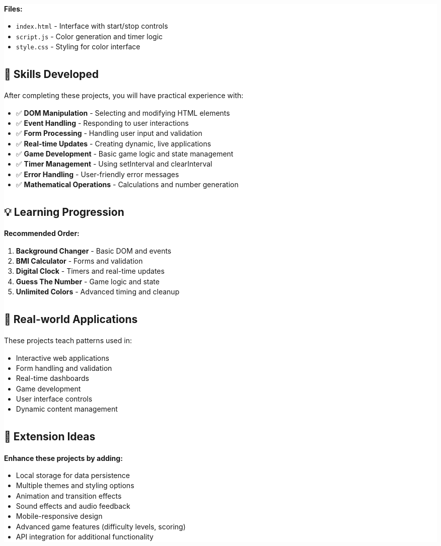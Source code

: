 **Files:**
- `index.html` - Interface with start/stop controls
- `script.js` - Color generation and timer logic
- `style.css` - Styling for color interface

## 🎯 Skills Developed

After completing these projects, you will have practical experience with:

- ✅ **DOM Manipulation** - Selecting and modifying HTML elements
- ✅ **Event Handling** - Responding to user interactions
- ✅ **Form Processing** - Handling user input and validation
- ✅ **Real-time Updates** - Creating dynamic, live applications
- ✅ **Game Development** - Basic game logic and state management
- ✅ **Timer Management** - Using setInterval and clearInterval
- ✅ **Error Handling** - User-friendly error messages
- ✅ **Mathematical Operations** - Calculations and number generation

## 💡 Learning Progression

**Recommended Order:**
1. **Background Changer** - Basic DOM and events
2. **BMI Calculator** - Forms and validation
3. **Digital Clock** - Timers and real-time updates
4. **Guess The Number** - Game logic and state
5. **Unlimited Colors** - Advanced timing and cleanup

## 🔗 Real-world Applications

These projects teach patterns used in:
- Interactive web applications
- Form handling and validation
- Real-time dashboards
- Game development
- User interface controls
- Dynamic content management

## 🚀 Extension Ideas

**Enhance these projects by adding:**
- Local storage for data persistence
- Multiple themes and styling options
- Animation and transition effects
- Sound effects and audio feedback
- Mobile-responsive design
- Advanced game features (difficulty levels, scoring)
- API integration for additional functionality

